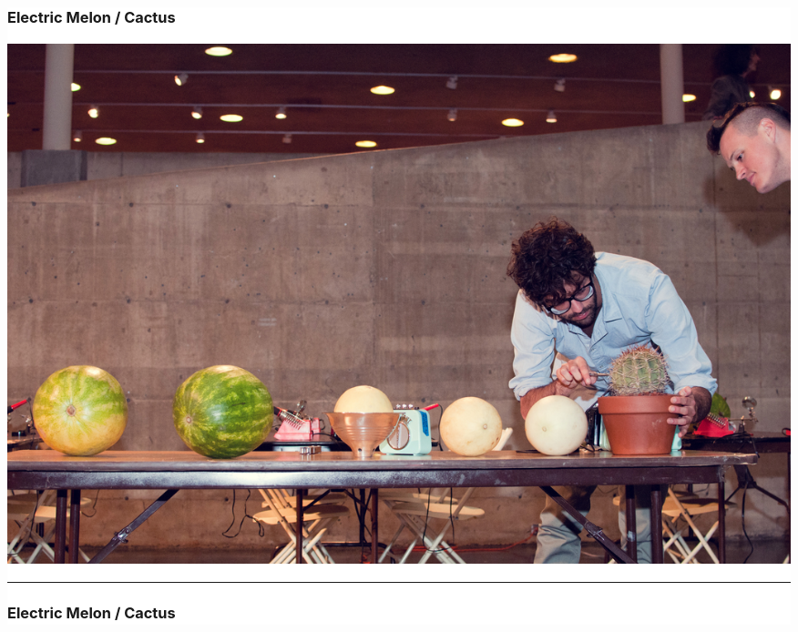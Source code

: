 
### Electric Melon / Cactus

![bg](./imgs/MachineProject/CTA-Confuse-a-Tron-Machine-MCaudill.jpg)

---

### Electric Melon / Cactus
